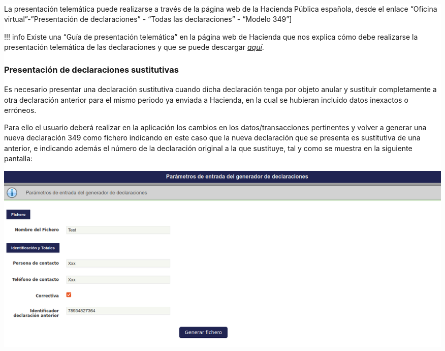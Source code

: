 La presentación telemática puede realizarse a través de la página web de la Hacienda Pública española, desde el enlace “Oficina virtual”-”Presentación de declaraciones” - “Todas las declaraciones” - “Modelo 349”\]

!!! info
    Existe una “Guía de presentación telemática” en la página web de Hacienda que nos explica cómo debe realizarse la presentación telemática de las declaraciones y que se puede descargar [*aquí*](https://sede.agenciatributaria.gob.es/static_files/Sede/Procedimiento_ayuda/GI28/instr_mod_349.pdf).


### **Presentación de declaraciones sustitutivas**

Es necesario presentar una declaración sustitutiva cuando dicha declaración tenga por objeto anular y sustituir completamente a otra declaración anterior para el mismo periodo ya enviada a Hacienda, en la cual se hubieran incluido datos inexactos o erróneos.

Para ello el usuario deberá realizar en la aplicación los cambios en los datos/transacciones pertinentes y volver a generar una nueva declaración 349 como fichero indicando en este caso que la nueva declaración que se presenta es sustitutiva de una anterior, e indicando además el número de la declaración original a la que sustituye, tal y como se muestra en la siguiente pantalla:

![](/docs/assets/drive/iSU9FGfN3pSTIsHPTAKpZsKZsCB7C0BhZa1RBDpzcJQ8uaOHAUmMPFuYQkhQbrQ2izd9kDfZ0TCiEHdGvHIE7iHOc-uDNoBEhDS5cF9x__Bf2rQgvz47h3U88ViVeZimkAUXctFTFhF9gZYbywo3Nb23iqRQ0Tfq03VSTqcEOcsQQnYJVi6MGxDajA.png)